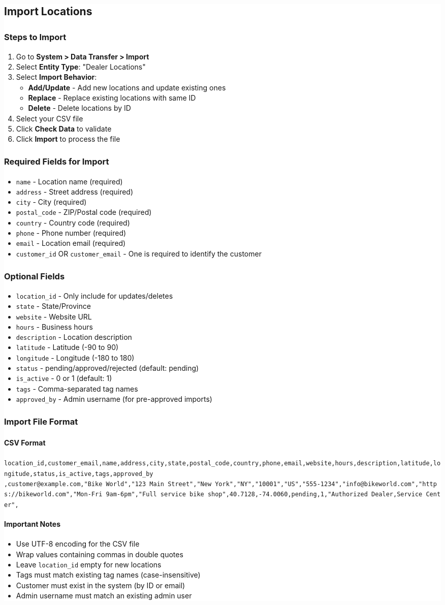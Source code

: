 ## Import Locations

### Steps to Import
1. Go to **System > Data Transfer > Import**
2. Select **Entity Type**: "Dealer Locations"
3. Select **Import Behavior**:
   - **Add/Update** - Add new locations and update existing ones
   - **Replace** - Replace existing locations with same ID
   - **Delete** - Delete locations by ID
4. Select your CSV file
5. Click **Check Data** to validate
6. Click **Import** to process the file

### Required Fields for Import
- `name` - Location name (required)
- `address` - Street address (required)
- `city` - City (required)
- `postal_code` - ZIP/Postal code (required)
- `country` - Country code (required)
- `phone` - Phone number (required)
- `email` - Location email (required)
- `customer_id` OR `customer_email` - One is required to identify the customer

### Optional Fields
- `location_id` - Only include for updates/deletes
- `state` - State/Province
- `website` - Website URL
- `hours` - Business hours
- `description` - Location description
- `latitude` - Latitude (-90 to 90)
- `longitude` - Longitude (-180 to 180)
- `status` - pending/approved/rejected (default: pending)
- `is_active` - 0 or 1 (default: 1)
- `tags` - Comma-separated tag names
- `approved_by` - Admin username (for pre-approved imports)

### Import File Format

#### CSV Format
```csv
location_id,customer_email,name,address,city,state,postal_code,country,phone,email,website,hours,description,latitude,longitude,status,is_active,tags,approved_by
,customer@example.com,"Bike World","123 Main Street","New York","NY","10001","US","555-1234","info@bikeworld.com","https://bikeworld.com","Mon-Fri 9am-6pm","Full service bike shop",40.7128,-74.0060,pending,1,"Authorized Dealer,Service Center",
```

#### Important Notes
- Use UTF-8 encoding for the CSV file
- Wrap values containing commas in double quotes
- Leave `location_id` empty for new locations
- Tags must match existing tag names (case-insensitive)
- Customer must exist in the system (by ID or email)
- Admin username must match an existing admin user
